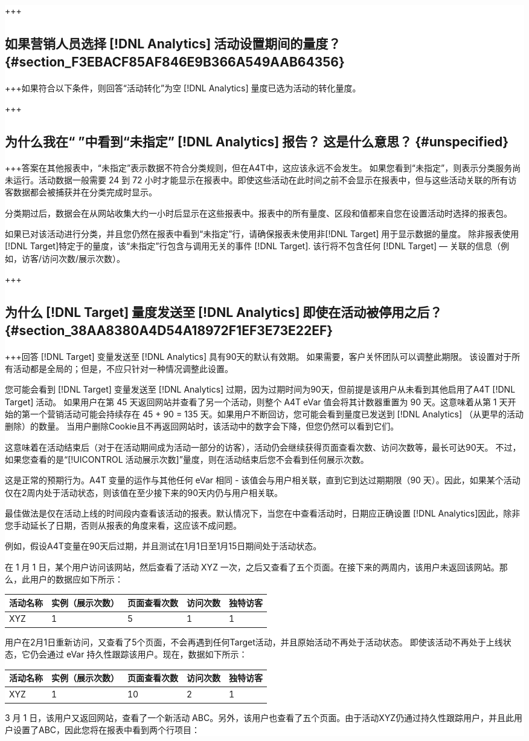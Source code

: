 +++

## 如果营销人员选择 [!DNL Analytics] 活动设置期间的量度？ {#section_F3EBACF85AF846E9B366A549AAB64356}

+++如果符合以下条件，则回答“活动转化”为空 [!DNL Analytics] 量度已选为活动的转化量度。

+++

## 为什么我在“ ”中看到“未指定” [!DNL Analytics] 报告？ 这是什么意思？ {#unspecified}

+++答案在其他报表中，“未指定”表示数据不符合分类规则，但在A4T中，这应该永远不会发生。 如果您看到“未指定”，则表示分类服务尚未运行。活动数据一般需要 24 到 72 小时才能显示在报表中。即使这些活动在此时间之前不会显示在报表中，但与这些活动关联的所有访客数据都会被捕获并在分类完成时显示。

分类期过后，数据会在从网站收集大约一小时后显示在这些报表中。报表中的所有量度、区段和值都来自您在设置活动时选择的报表包。

如果已对该活动进行分类，并且您仍然在报表中看到“未指定”行，请确保报表未使用非[!DNL Target] 用于显示数据的量度。 除非报表使用 [!DNL Target]特定于的量度，该“未指定”行包含与调用无关的事件 [!DNL Target]. 该行将不包含任何 [!DNL Target] — 关联的信息（例如，访客/访问次数/展示次数）。

+++

## 为什么 [!DNL Target] 量度发送至 [!DNL Analytics] 即使在活动被停用之后？ {#section_38AA8380A4D54A18972F1EF3E73E22EF}

+++回答 [!DNL Target] 变量发送至 [!DNL Analytics] 具有90天的默认有效期。 如果需要，客户关怀团队可以调整此期限。 该设置对于所有活动都是全局的；但是，不应只针对一种情况调整此设置。

您可能会看到 [!DNL Target] 变量发送至 [!DNL Analytics] 过期，因为过期时间为90天，但前提是该用户从未看到其他启用了A4T [!DNL Target] 活动。 如果用户在第 45 天返回网站并查看了另一个活动，则整个 A4T eVar 值会将其计数器重置为 90 天。这意味着从第 1 天开始的第一个营销活动可能会持续存在 45 + 90 = 135 天。如果用户不断回访，您可能会看到量度已发送到 [!DNL Analytics] （从更早的活动删除）的数量。 当用户删除Cookie且不再返回网站时，该活动中的数字会下降，但您仍然可以看到它们。

这意味着在活动结束后（对于在活动期间成为活动一部分的访客），活动仍会继续获得页面查看次数、访问次数等，最长可达90天。 不过，如果您查看的是“[!UICONTROL 活动展示次数]”量度，则在活动结束后您不会看到任何展示次数。

这是正常的预期行为。A4T 变量的运作与其他任何 eVar 相同 - 该值会与用户相关联，直到它到达过期期限（90 天）。因此，如果某个活动仅在2周内处于活动状态，则该值在至少接下来的90天内仍与用户相关联。

最佳做法是仅在活动上线的时间段内查看该活动的报表。默认情况下，当您在中查看活动时，日期应正确设置 [!DNL Analytics]因此，除非您手动延长了日期，否则从报表的角度来看，这应该不成问题。

例如，假设A4T变量在90天后过期，并且测试在1月1日至1月15日期间处于活动状态。

在 1 月 1 日，某个用户访问该网站，然后查看了活动 XYZ 一次，之后又查看了五个页面。在接下来的两周内，该用户未返回该网站。那么，此用户的数据应如下所示：

| 活动名称 | 实例（展示次数） | 页面查看次数 | 访问次数 | 独特访客 |
|--- |--- |--- |--- |--- |
| XYZ | 1 | 5 | 1 | 1 |

用户在2月1日重新访问，又查看了5个页面，不会再遇到任何Target活动，并且原始活动不再处于活动状态。 即使该活动不再处于上线状态，它仍会通过 eVar 持久性跟踪该用户。现在，数据如下所示：

| 活动名称 | 实例（展示次数） | 页面查看次数 | 访问次数 | 独特访客 |
|--- |--- |--- |--- |--- |
| XYZ | 1 | 10 | 2 | 1 |

3 月 1 日，该用户又返回网站，查看了一个新活动 ABC。另外，该用户也查看了五个页面。由于活动XYZ仍通过持久性跟踪用户，并且此用户设置了ABC，因此您将在报表中看到两个行项目：

